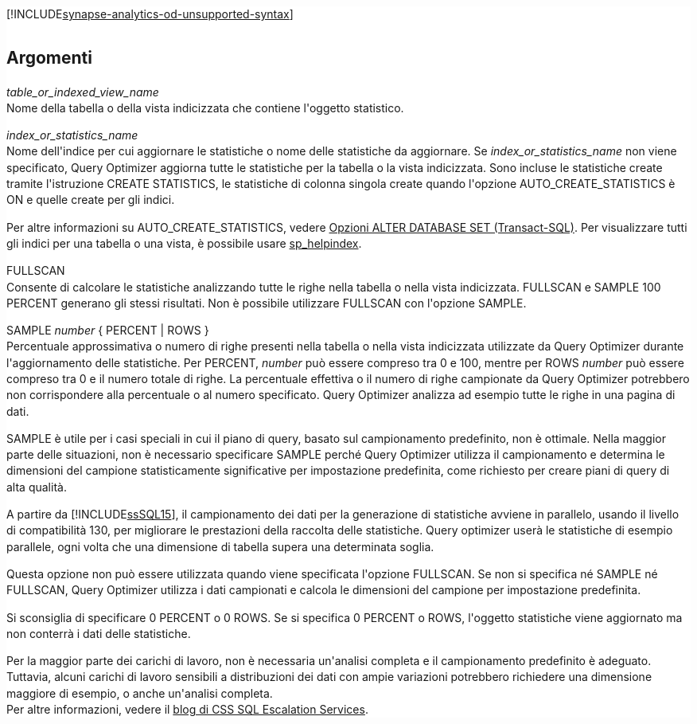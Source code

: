 [!INCLUDE[synapse-analytics-od-unsupported-syntax](../../includes/synapse-analytics-od-unsupported-syntax.md)]

## <a name="arguments"></a>Argomenti
 *table_or_indexed_view_name*  
 Nome della tabella o della vista indicizzata che contiene l'oggetto statistico.  
  
 *index_or_statistics_name*  
 Nome dell'indice per cui aggiornare le statistiche o nome delle statistiche da aggiornare. Se *index_or_statistics_name* non viene specificato, Query Optimizer aggiorna tutte le statistiche per la tabella o la vista indicizzata. Sono incluse le statistiche create tramite l'istruzione CREATE STATISTICS, le statistiche di colonna singola create quando l'opzione AUTO_CREATE_STATISTICS è ON e quelle create per gli indici.  
  
 Per altre informazioni su AUTO_CREATE_STATISTICS, vedere [Opzioni ALTER DATABASE SET &#40;Transact-SQL&#41;](../../t-sql/statements/alter-database-transact-sql-set-options.md). Per visualizzare tutti gli indici per una tabella o una vista, è possibile usare [sp_helpindex](../../relational-databases/system-stored-procedures/sp-helpindex-transact-sql.md).  
  
 FULLSCAN  
 Consente di calcolare le statistiche analizzando tutte le righe nella tabella o nella vista indicizzata. FULLSCAN e SAMPLE 100 PERCENT generano gli stessi risultati. Non è possibile utilizzare FULLSCAN con l'opzione SAMPLE.  
  
 SAMPLE *number* { PERCENT | ROWS }  
 Percentuale approssimativa o numero di righe presenti nella tabella o nella vista indicizzata utilizzate da Query Optimizer durante l'aggiornamento delle statistiche. Per PERCENT, *number* può essere compreso tra 0 e 100, mentre per ROWS *number* può essere compreso tra 0 e il numero totale di righe. La percentuale effettiva o il numero di righe campionate da Query Optimizer potrebbero non corrispondere alla percentuale o al numero specificato. Query Optimizer analizza ad esempio tutte le righe in una pagina di dati.  
  
 SAMPLE è utile per i casi speciali in cui il piano di query, basato sul campionamento predefinito, non è ottimale. Nella maggior parte delle situazioni, non è necessario specificare SAMPLE perché Query Optimizer utilizza il campionamento e determina le dimensioni del campione statisticamente significative per impostazione predefinita, come richiesto per creare piani di query di alta qualità. 
 
A partire da [!INCLUDE[ssSQL15](../../includes/sssql15-md.md)], il campionamento dei dati per la generazione di statistiche avviene in parallelo, usando il livello di compatibilità 130, per migliorare le prestazioni della raccolta delle statistiche. Query optimizer userà le statistiche di esempio parallele, ogni volta che una dimensione di tabella supera una determinata soglia. 
   
 Questa opzione non può essere utilizzata quando viene specificata l'opzione FULLSCAN. Se non si specifica né SAMPLE né FULLSCAN, Query Optimizer utilizza i dati campionati e calcola le dimensioni del campione per impostazione predefinita.  
  
 Si sconsiglia di specificare 0 PERCENT o 0 ROWS. Se si specifica 0 PERCENT o ROWS, l'oggetto statistiche viene aggiornato ma non conterrà i dati delle statistiche.  
  
 Per la maggior parte dei carichi di lavoro, non è necessaria un'analisi completa e il campionamento predefinito è adeguato.  
Tuttavia, alcuni carichi di lavoro sensibili a distribuzioni dei dati con ampie variazioni potrebbero richiedere una dimensione maggiore di esempio, o anche un'analisi completa.  
Per altre informazioni, vedere il [blog di CSS SQL Escalation Services](/archive/blogs/psssql/sampling-can-produce-less-accurate-statistics-if-the-data-is-not-evenly-distributed).  
  